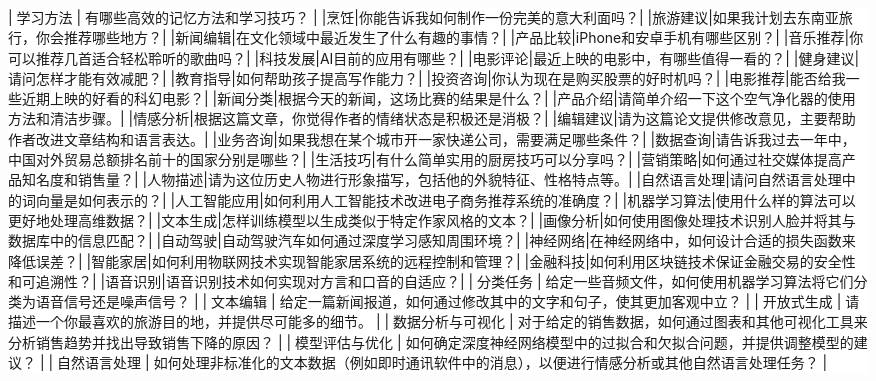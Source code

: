 | 学习方法 | 有哪些高效的记忆方法和学习技巧？ |
|烹饪|你能告诉我如何制作一份完美的意大利面吗？|
|旅游建议|如果我计划去东南亚旅行，你会推荐哪些地方？|
|新闻编辑|在文化领域中最近发生了什么有趣的事情？|
|产品比较|iPhone和安卓手机有哪些区别？|
|音乐推荐|你可以推荐几首适合轻松聆听的歌曲吗？|
|科技发展|AI目前的应用有哪些？|
|电影评论|最近上映的电影中，有哪些值得一看的？|
|健身建议|请问怎样才能有效减肥？|
|教育指导|如何帮助孩子提高写作能力？|
|投资咨询|你认为现在是购买股票的好时机吗？|
|电影推荐|能否给我一些近期上映的好看的科幻电影？|
|新闻分类|根据今天的新闻，这场比赛的结果是什么？|
|产品介绍|请简单介绍一下这个空气净化器的使用方法和清洁步骤。|
|情感分析|根据这篇文章，你觉得作者的情绪状态是积极还是消极？|
|编辑建议|请为这篇论文提供修改意见，主要帮助作者改进文章结构和语言表达。|
|业务咨询|如果我想在某个城市开一家快递公司，需要满足哪些条件？|
|数据查询|请告诉我过去一年中，中国对外贸易总额排名前十的国家分别是哪些？|
|生活技巧|有什么简单实用的厨房技巧可以分享吗？|
|营销策略|如何通过社交媒体提高产品知名度和销售量？|
|人物描述|请为这位历史人物进行形象描写，包括他的外貌特征、性格特点等。|
|自然语言处理|请问自然语言处理中的词向量是如何表示的？|
|人工智能应用|如何利用人工智能技术改进电子商务推荐系统的准确度？|
|机器学习算法|使用什么样的算法可以更好地处理高维数据？|
|文本生成|怎样训练模型以生成类似于特定作家风格的文本？|
|画像分析|如何使用图像处理技术识别人脸并将其与数据库中的信息匹配？|
|自动驾驶|自动驾驶汽车如何通过深度学习感知周围环境？|
|神经网络|在神经网络中，如何设计合适的损失函数来降低误差？|
|智能家居|如何利用物联网技术实现智能家居系统的远程控制和管理？|
|金融科技|如何利用区块链技术保证金融交易的安全性和可追溯性？|
|语音识别|语音识别技术如何实现对方言和口音的自适应？|
| 分类任务                           | 给定一些音频文件，如何使用机器学习算法将它们分类为语音信号还是噪声信号？                                                  |
| 文本编辑                           | 给定一篇新闻报道，如何通过修改其中的文字和句子，使其更加客观中立？                                                       |
| 开放式生成                         | 请描述一个你最喜欢的旅游目的地，并提供尽可能多的细节。                                                                      |
| 数据分析与可视化                 | 对于给定的销售数据，如何通过图表和其他可视化工具来分析销售趋势并找出导致销售下降的原因？                                       |
| 模型评估与优化                   | 如何确定深度神经网络模型中的过拟合和欠拟合问题，并提供调整模型的建议？                                                      |
| 自然语言处理                     | 如何处理非标准化的文本数据（例如即时通讯软件中的消息），以便进行情感分析或其他自然语言处理任务？                          |
